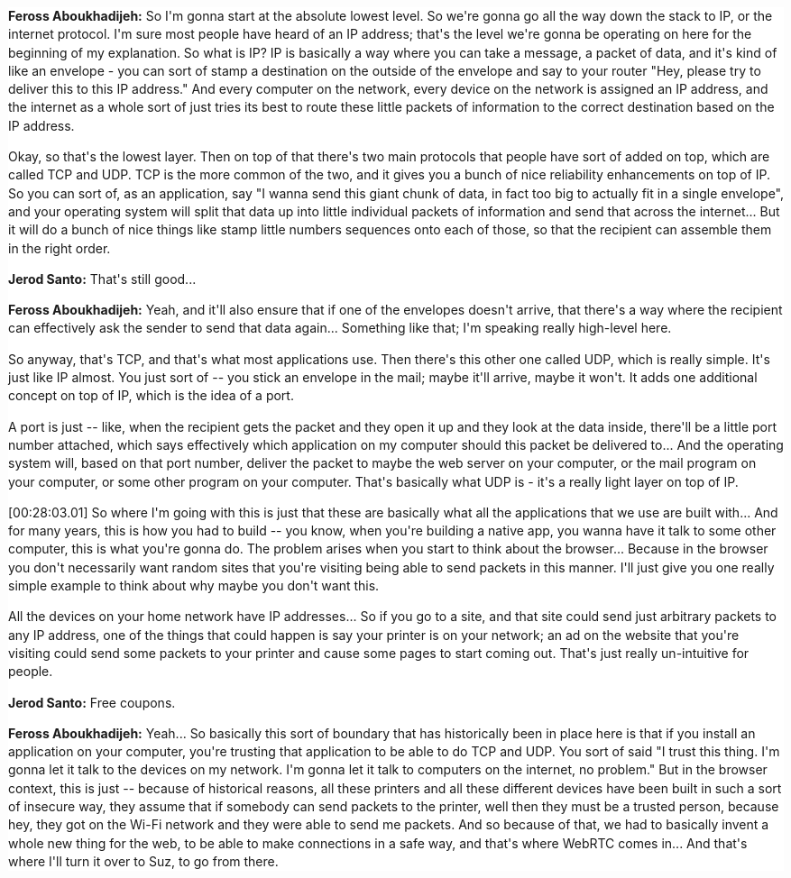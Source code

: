 **Feross Aboukhadijeh:** So I'm gonna start at the absolute lowest level. So we're gonna go all the way down the stack to IP, or the internet protocol. I'm sure most people have heard of an IP address; that's the level we're gonna be operating on here for the beginning of my explanation. So what is IP? IP is basically a way where you can take a message, a packet of data, and it's kind of like an envelope - you can sort of stamp a destination on the outside of the envelope and say to your router "Hey, please try to deliver this to this IP address." And every computer on the network, every device on the network is assigned an IP address, and the internet as a whole sort of just tries its best to route these little packets of information to the correct destination based on the IP address.

Okay, so that's the lowest layer. Then on top of that there's two main protocols that people have sort of added on top, which are called TCP and UDP. TCP is the more common of the two, and it gives you a bunch of nice reliability enhancements on top of IP. So you can sort of, as an application, say "I wanna send this giant chunk of data, in fact too big to actually fit in a single envelope", and your operating system will split that data up into little individual packets of information and send that across the internet... But it will do a bunch of nice things like stamp little numbers sequences onto each of those, so that the recipient can assemble them in the right order.

**Jerod Santo:** That's still good...

**Feross Aboukhadijeh:** Yeah, and it'll also ensure that if one of the envelopes doesn't arrive, that there's a way where the recipient can effectively ask the sender to send that data again... Something like that; I'm speaking really high-level here.

So anyway, that's TCP, and that's what most applications use. Then there's this other one called UDP, which is really simple. It's just like IP almost. You just sort of -- you stick an envelope in the mail; maybe it'll arrive, maybe it won't. It adds one additional concept on top of IP, which is the idea of a port.

A port is just -- like, when the recipient gets the packet and they open it up and they look at the data inside, there'll be a little port number attached, which says effectively which application on my computer should this packet be delivered to... And the operating system will, based on that port number, deliver the packet to maybe the web server on your computer, or the mail program on your computer, or some other program on your computer. That's basically what UDP is - it's a really light layer on top of IP.

\[00:28:03.01\] So where I'm going with this is just that these are basically what all the applications that we use are built with... And for many years, this is how you had to build -- you know, when you're building a native app, you wanna have it talk to some other computer, this is what you're gonna do. The problem arises when you start to think about the browser... Because in the browser you don't necessarily want random sites that you're visiting being able to send packets in this manner. I'll just give you one really simple example to think about why maybe you don't want this.

All the devices on your home network have IP addresses... So if you go to a site, and that site could send just arbitrary packets to any IP address, one of the things that could happen is say your printer is on your network; an ad on the website that you're visiting could send some packets to your printer and cause some pages to start coming out. That's just really un-intuitive for people.

**Jerod Santo:** Free coupons.

**Feross Aboukhadijeh:** Yeah... So basically this sort of boundary that has historically been in place here is that if you install an application on your computer, you're trusting that application to be able to do TCP and UDP. You sort of said "I trust this thing. I'm gonna let it talk to the devices on my network. I'm gonna let it talk to computers on the internet, no problem." But in the browser context, this is just -- because of historical reasons, all these printers and all these different devices have been built in such a sort of insecure way, they assume that if somebody can send packets to the printer, well then they must be a trusted person, because hey, they got on the Wi-Fi network and they were able to send me packets. And so because of that, we had to basically invent a whole new thing for the web, to be able to make connections in a safe way, and that's where WebRTC comes in... And that's where I'll turn it over to Suz, to go from there.
